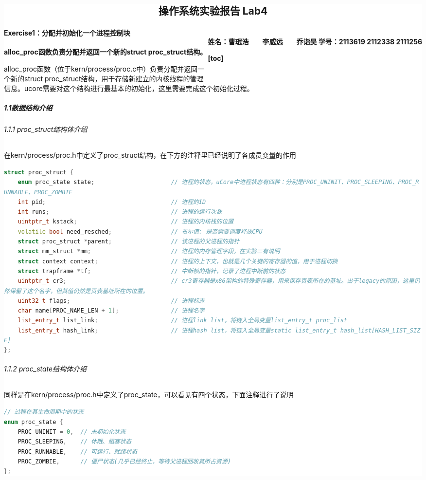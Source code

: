 <h2 style="text-align:center">操作系统实验报告  Lab4
<h4 style="float:right">  姓名：曹珉浩&emsp;&emsp;李威远&emsp;&emsp;乔诣昊   
  学号：2113619    2112338   2111256

[toc]

#### Exercise1：分配并初始化一个进程控制块

**alloc_proc函数负责分配并返回一个新的struct proc_struct结构。**

alloc_proc函数（位于kern/process/proc.c中）负责分配并返回一个新的struct proc_struct结构，用于存储新建立的内核线程的管理信息。ucore需要对这个结构进行最基本的初始化，这里需要完成这个初始化过程。

##### 1.1数据结构介绍

###### 1.1.1 proc_struct结构体介绍

在kern/process/proc.h中定义了proc_struct结构，在下方的注释里已经说明了各成员变量的作用

```c++
struct proc_struct {
    enum proc_state state;                      // 进程的状态，uCore中进程状态有四种：分别是PROC_UNINIT、PROC_SLEEPING、PROC_RUNNABLE、PROC_ZOMBIE
    int pid;                                    // 进程的ID
    int runs;                                   // 进程的运行次数
    uintptr_t kstack;                           // 进程的内核栈的位置
    volatile bool need_resched;                 // 布尔值: 是否需要调度释放CPU
    struct proc_struct *parent;                 // 该进程的父进程的指针
    struct mm_struct *mm;                       // 进程的内存管理字段，在实验三有说明
    struct context context;                     // 进程的上下文，也就是几个关键的寄存器的值，用于进程切换
    struct trapframe *tf;                       // 中断帧的指针，记录了进程中断前的状态
    uintptr_t cr3;                              // cr3寄存器是x86架构的特殊寄存器，用来保存页表所在的基址。出于legacy的原因，这里仍然保留了这个名字，但其值仍然是页表基址所在的位置。
    uint32_t flags;                             // 进程标志
    char name[PROC_NAME_LEN + 1];               // 进程名字
    list_entry_t list_link;                     // 进程link list，将链入全局变量list_entry_t proc_list 
    list_entry_t hash_link;                     // 进程hash list，将链入全局变量static list_entry_t hash_list[HASH_LIST_SIZE] 
};
```

###### 1.1.2 proc_state结构体介绍

同样是在kern/process/proc.h中定义了proc_state，可以看见有四个状态，下面注释进行了说明

```c++
// 过程在其生命周期中的状态
enum proc_state {
    PROC_UNINIT = 0,  // 未初始化状态
    PROC_SLEEPING,    // 休眠、阻塞状态
    PROC_RUNNABLE,    // 可运行、就绪状态 
    PROC_ZOMBIE,      // 僵尸状态(几乎已经终止，等待父进程回收其所占资源)
};
```


